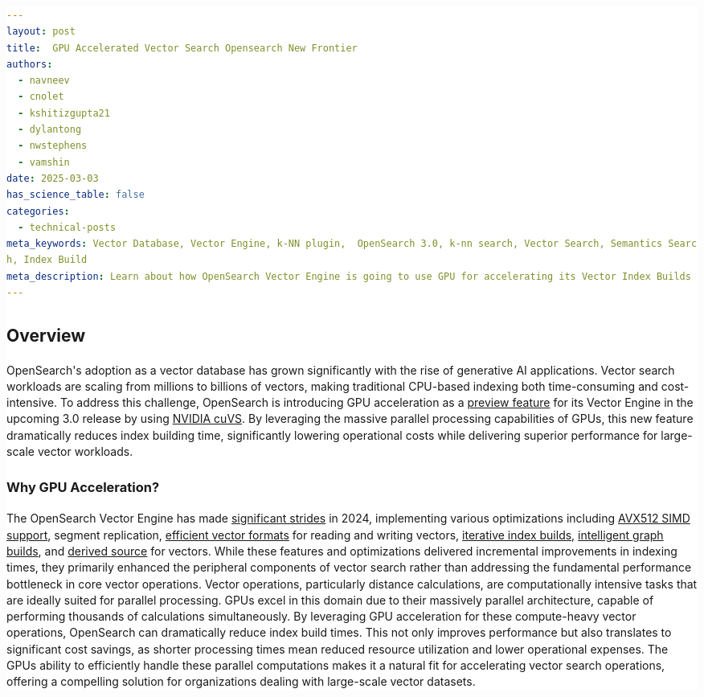 ```yaml
---
layout: post
title:  GPU Accelerated Vector Search Opensearch New Frontier 
authors:
  - navneev
  - cnolet
  - kshitizgupta21
  - dylantong
  - nwstephens
  - vamshin
date: 2025-03-03
has_science_table: false
categories:
  - technical-posts
meta_keywords: Vector Database, Vector Engine, k-NN plugin,  OpenSearch 3.0, k-nn search, Vector Search, Semantics Search, Index Build
meta_description: Learn about how OpenSearch Vector Engine is going to use GPU for accelerating its Vector Index Builds
---
```


## Overview
OpenSearch's adoption as a vector database has grown significantly with the rise of generative AI applications. Vector search workloads are scaling from millions to billions of vectors, making traditional CPU-based indexing both time-consuming and cost-intensive. To address this challenge, OpenSearch is introducing GPU acceleration as a [preview feature](https://github.com/opensearch-project/k-NN/issues/2293) for its Vector Engine in the upcoming 3.0 release by using [NVIDIA cuVS](https://github.com/rapidsai/cuvs). By leveraging the massive parallel processing capabilities of GPUs, this new feature dramatically reduces index building time, significantly lowering operational costs while delivering superior performance for large-scale vector workloads.

### Why GPU Acceleration?
The OpenSearch Vector Engine has made [significant strides](https://github.com/opensearch-project/k-NN/issues/1599) in 2024, implementing various optimizations including [AVX512 SIMD support](https://github.com/opensearch-project/k-NN/issues/2056), segment replication, [efficient vector formats](https://github.com/opensearch-project/k-NN/issues/1853) for reading and writing vectors, [iterative index builds](https://github.com/opensearch-project/k-NN/issues/1938), [intelligent graph builds](https://github.com/opensearch-project/k-NN/issues/1942), and [derived source](https://github.com/opensearch-project/k-NN/issues/2377) for vectors. While these features and optimizations delivered incremental improvements in indexing times, they primarily enhanced the peripheral components of vector search rather than addressing the fundamental performance bottleneck in core vector operations.
Vector operations, particularly distance calculations, are computationally intensive tasks that are ideally suited for parallel processing. GPUs excel in this domain due to their massively parallel architecture, capable of performing thousands of calculations simultaneously. By leveraging GPU acceleration for these compute-heavy vector operations, OpenSearch can dramatically reduce index build times. This not only improves performance but also translates to significant cost savings, as shorter processing times mean reduced resource utilization and lower operational expenses. The GPUs ability to efficiently handle these parallel computations makes it a natural fit for accelerating vector search operations, offering a compelling solution for organizations dealing with large-scale vector datasets.
